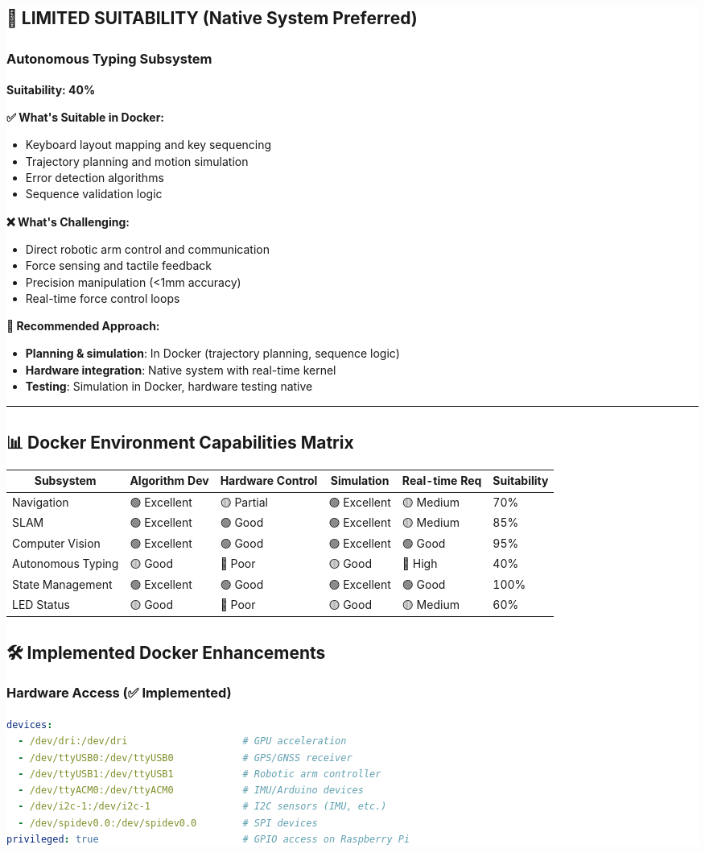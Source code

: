 ## 🔴 **LIMITED SUITABILITY (Native System Preferred)**

### Autonomous Typing Subsystem
**Suitability: 40%**

**✅ What's Suitable in Docker:**
- Keyboard layout mapping and key sequencing
- Trajectory planning and motion simulation
- Error detection algorithms
- Sequence validation logic

**❌ What's Challenging:**
- Direct robotic arm control and communication
- Force sensing and tactile feedback
- Precision manipulation (<1mm accuracy)
- Real-time force control loops

**🔧 Recommended Approach:**
- **Planning & simulation**: In Docker (trajectory planning, sequence logic)
- **Hardware integration**: Native system with real-time kernel
- **Testing**: Simulation in Docker, hardware testing native

---

## 📊 **Docker Environment Capabilities Matrix**

| Subsystem | Algorithm Dev | Hardware Control | Simulation | Real-time Req | Suitability |
|-----------|---------------|------------------|------------|---------------|-------------|
| Navigation | 🟢 Excellent | 🟡 Partial | 🟢 Excellent | 🟡 Medium | 70% |
| SLAM | 🟢 Excellent | 🟢 Good | 🟢 Excellent | 🟡 Medium | 85% |
| Computer Vision | 🟢 Excellent | 🟢 Good | 🟢 Excellent | 🟢 Good | 95% |
| Autonomous Typing | 🟡 Good | 🔴 Poor | 🟡 Good | 🔴 High | 40% |
| State Management | 🟢 Excellent | 🟢 Good | 🟢 Excellent | 🟢 Good | 100% |
| LED Status | 🟡 Good | 🔴 Poor | 🟡 Good | 🟡 Medium | 60% |

## 🛠️ **Implemented Docker Enhancements**

### Hardware Access (✅ Implemented)
```yaml
devices:
  - /dev/dri:/dev/dri                    # GPU acceleration
  - /dev/ttyUSB0:/dev/ttyUSB0            # GPS/GNSS receiver
  - /dev/ttyUSB1:/dev/ttyUSB1            # Robotic arm controller
  - /dev/ttyACM0:/dev/ttyACM0            # IMU/Arduino devices
  - /dev/i2c-1:/dev/i2c-1                # I2C sensors (IMU, etc.)
  - /dev/spidev0.0:/dev/spidev0.0        # SPI devices
privileged: true                         # GPIO access on Raspberry Pi
```
